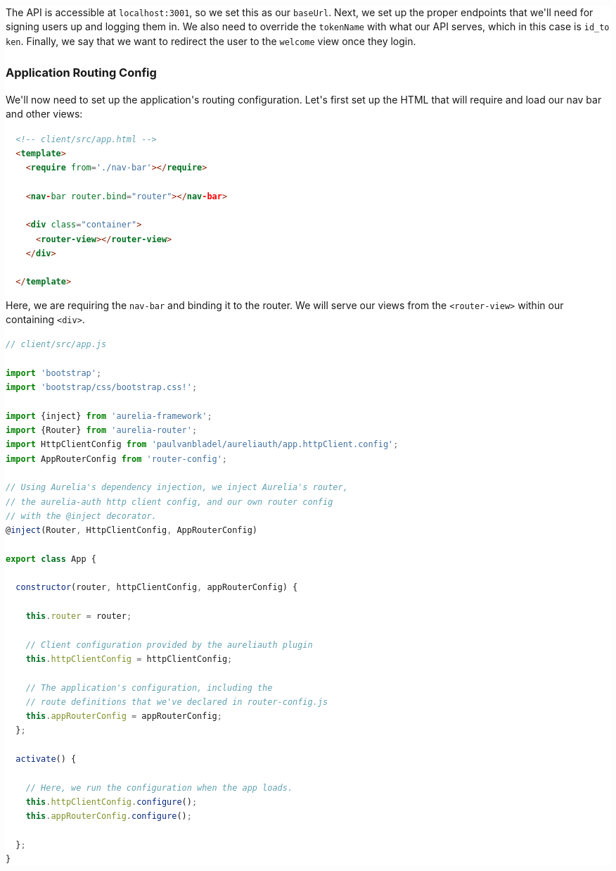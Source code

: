 The API is accessible at `localhost:3001`, so we set this as our `baseUrl`. Next, we set up the proper endpoints that we'll need for signing users up and logging them in. We also need to override the `tokenName` with what our API serves, which in this case is `id_token`. Finally, we say that we want to redirect the user to the `welcome` view once they login.

### Application Routing Config

We'll now need to set up the application's routing configuration. Let's first set up the HTML that will require and load our nav bar and other views:

```html
  <!-- client/src/app.html -->
  <template>
    <require from='./nav-bar'></require>

    <nav-bar router.bind="router"></nav-bar>  

    <div class="container">      
      <router-view></router-view>
    </div>

  </template>
```

Here, we are requiring the `nav-bar` and binding it to the router. We will serve our views from the `<router-view>` within our containing `<div>`.

```js
// client/src/app.js

import 'bootstrap';
import 'bootstrap/css/bootstrap.css!';

import {inject} from 'aurelia-framework';
import {Router} from 'aurelia-router';
import HttpClientConfig from 'paulvanbladel/aureliauth/app.httpClient.config';
import AppRouterConfig from 'router-config';

// Using Aurelia's dependency injection, we inject Aurelia's router,
// the aurelia-auth http client config, and our own router config
// with the @inject decorator.
@inject(Router, HttpClientConfig, AppRouterConfig)

export class App {

  constructor(router, httpClientConfig, appRouterConfig) {

    this.router = router;

    // Client configuration provided by the aureliauth plugin
    this.httpClientConfig = httpClientConfig;

    // The application's configuration, including the
    // route definitions that we've declared in router-config.js
    this.appRouterConfig = appRouterConfig;
  };

  activate() {

    // Here, we run the configuration when the app loads.
    this.httpClientConfig.configure();
    this.appRouterConfig.configure();

  };
}
```